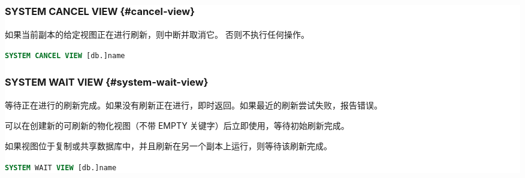 ### SYSTEM CANCEL VIEW {#cancel-view}

如果当前副本的给定视图正在进行刷新，则中断并取消它。 否则不执行任何操作。

```sql
SYSTEM CANCEL VIEW [db.]name
```

### SYSTEM WAIT VIEW {#system-wait-view}

等待正在进行的刷新完成。如果没有刷新正在进行，即时返回。如果最近的刷新尝试失败，报告错误。

可以在创建新的可刷新的物化视图（不带 EMPTY 关键字）后立即使用，等待初始刷新完成。

如果视图位于复制或共享数据库中，并且刷新在另一个副本上运行，则等待该刷新完成。

```sql
SYSTEM WAIT VIEW [db.]name
```

